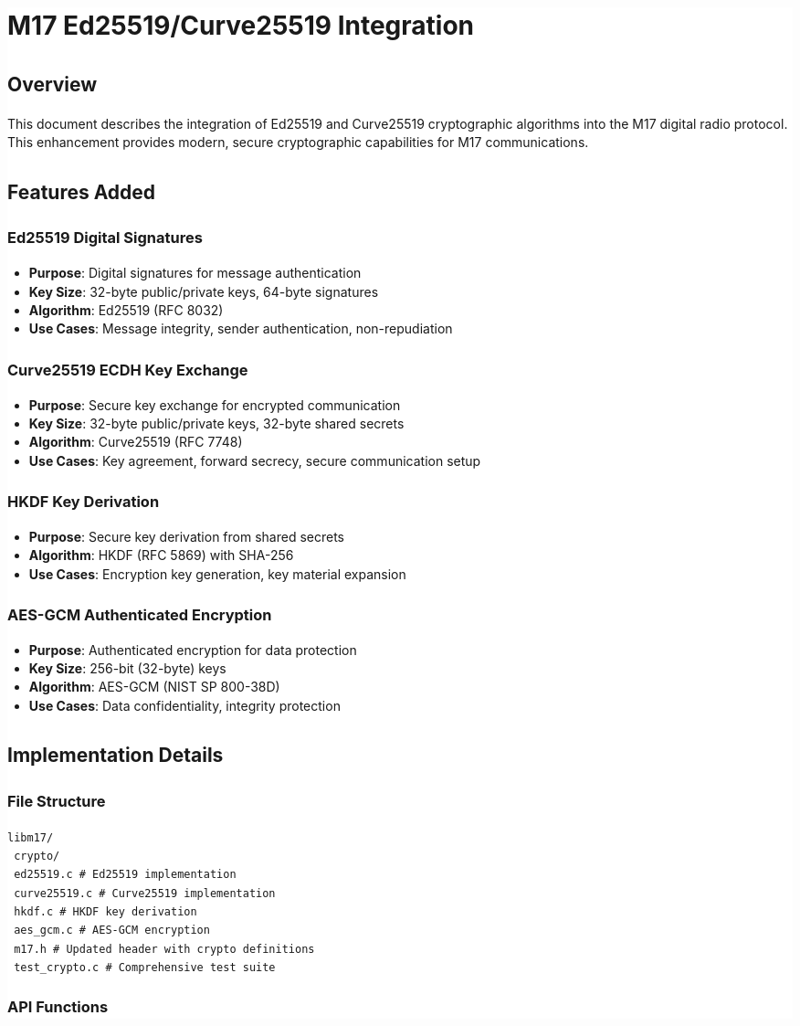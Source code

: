 # M17 Ed25519/Curve25519 Integration

## Overview

This document describes the integration of Ed25519 and Curve25519 cryptographic algorithms into the M17 digital radio protocol. This enhancement provides modern, secure cryptographic capabilities for M17 communications.

## Features Added

### **Ed25519 Digital Signatures**
- **Purpose**: Digital signatures for message authentication
- **Key Size**: 32-byte public/private keys, 64-byte signatures
- **Algorithm**: Ed25519 (RFC 8032)
- **Use Cases**: Message integrity, sender authentication, non-repudiation

### **Curve25519 ECDH Key Exchange**
- **Purpose**: Secure key exchange for encrypted communication
- **Key Size**: 32-byte public/private keys, 32-byte shared secrets
- **Algorithm**: Curve25519 (RFC 7748)
- **Use Cases**: Key agreement, forward secrecy, secure communication setup

### **HKDF Key Derivation**
- **Purpose**: Secure key derivation from shared secrets
- **Algorithm**: HKDF (RFC 5869) with SHA-256
- **Use Cases**: Encryption key generation, key material expansion

### **AES-GCM Authenticated Encryption**
- **Purpose**: Authenticated encryption for data protection
- **Key Size**: 256-bit (32-byte) keys
- **Algorithm**: AES-GCM (NIST SP 800-38D)
- **Use Cases**: Data confidentiality, integrity protection

## Implementation Details

### **File Structure**
```
libm17/
 crypto/
 ed25519.c # Ed25519 implementation
 curve25519.c # Curve25519 implementation
 hkdf.c # HKDF key derivation
 aes_gcm.c # AES-GCM encryption
 m17.h # Updated header with crypto definitions
 test_crypto.c # Comprehensive test suite
```

### **API Functions**
